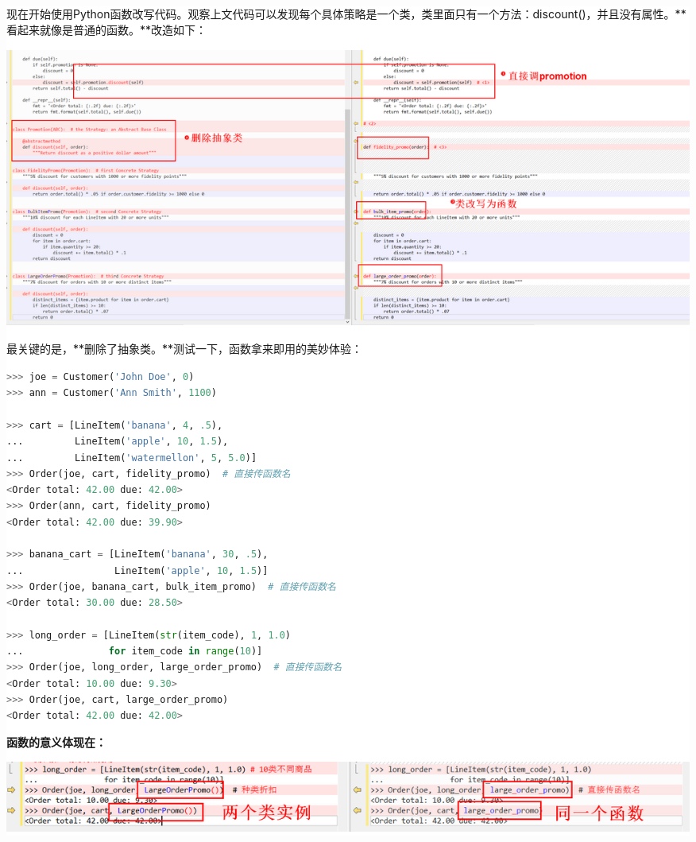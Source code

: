 现在开始使用Python函数改写代码。观察上文代码可以发现每个具体策略是一个类，类里面只有一个方法：discount()，并且没有属性。**看起来就像是普通的函数。**改造如下：

![](002018-【Python】Python设计模式知多少/image-20210421132250401.png)

最关键的是，**删除了抽象类。**测试一下，函数拿来即用的美妙体验：

```python
>>> joe = Customer('John Doe', 0)
>>> ann = Customer('Ann Smith', 1100)

>>> cart = [LineItem('banana', 4, .5),
...         LineItem('apple', 10, 1.5),
...         LineItem('watermellon', 5, 5.0)]
>>> Order(joe, cart, fidelity_promo)  # 直接传函数名
<Order total: 42.00 due: 42.00>
>>> Order(ann, cart, fidelity_promo)
<Order total: 42.00 due: 39.90>

>>> banana_cart = [LineItem('banana', 30, .5),
...                LineItem('apple', 10, 1.5)]
>>> Order(joe, banana_cart, bulk_item_promo)  # 直接传函数名
<Order total: 30.00 due: 28.50>

>>> long_order = [LineItem(str(item_code), 1, 1.0)
...               for item_code in range(10)]
>>> Order(joe, long_order, large_order_promo)  # 直接传函数名
<Order total: 10.00 due: 9.30>
>>> Order(joe, cart, large_order_promo)
<Order total: 42.00 due: 42.00>
```

**函数的意义体现在：**

![](002018-【Python】Python设计模式知多少/image-20210421133340833.png)
